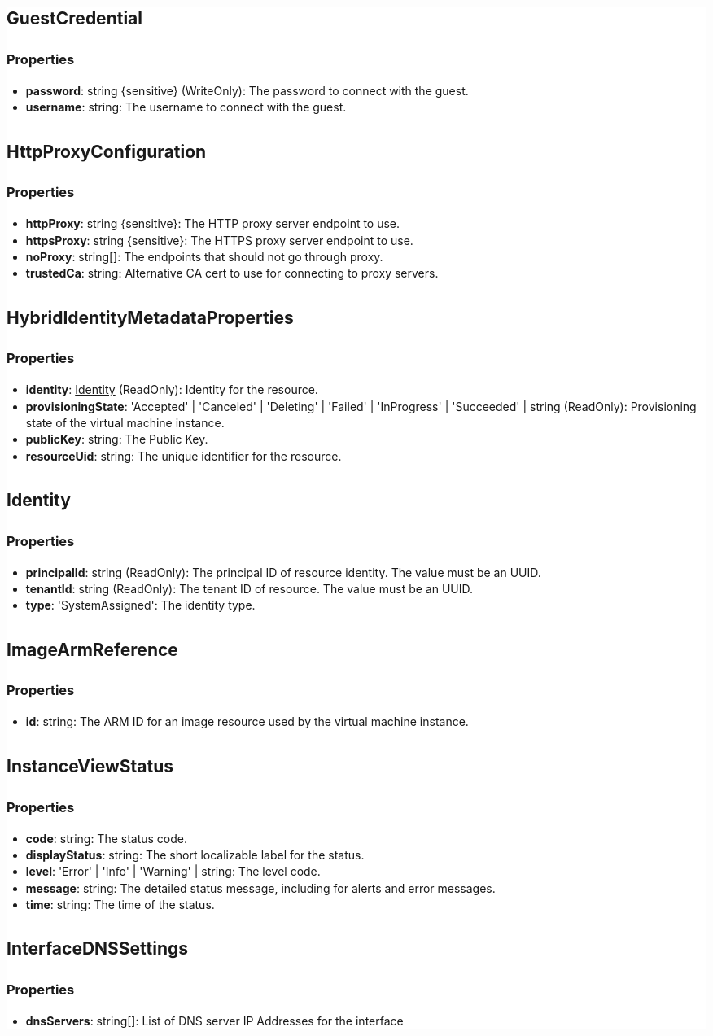 ## GuestCredential
### Properties
* **password**: string {sensitive} (WriteOnly): The password to connect with the guest.
* **username**: string: The username to connect with the guest.

## HttpProxyConfiguration
### Properties
* **httpProxy**: string {sensitive}: The HTTP proxy server endpoint to use.
* **httpsProxy**: string {sensitive}: The HTTPS proxy server endpoint to use.
* **noProxy**: string[]: The endpoints that should not go through proxy.
* **trustedCa**: string: Alternative CA cert to use for connecting to proxy servers.

## HybridIdentityMetadataProperties
### Properties
* **identity**: [Identity](#identity) (ReadOnly): Identity for the resource.
* **provisioningState**: 'Accepted' | 'Canceled' | 'Deleting' | 'Failed' | 'InProgress' | 'Succeeded' | string (ReadOnly): Provisioning state of the virtual machine instance.
* **publicKey**: string: The Public Key.
* **resourceUid**: string: The unique identifier for the resource.

## Identity
### Properties
* **principalId**: string (ReadOnly): The principal ID of resource identity. The value must be an UUID.
* **tenantId**: string (ReadOnly): The tenant ID of resource. The value must be an UUID.
* **type**: 'SystemAssigned': The identity type.

## ImageArmReference
### Properties
* **id**: string: The ARM ID for an image resource used by the virtual machine instance.

## InstanceViewStatus
### Properties
* **code**: string: The status code.
* **displayStatus**: string: The short localizable label for the status.
* **level**: 'Error' | 'Info' | 'Warning' | string: The level code.
* **message**: string: The detailed status message, including for alerts and error messages.
* **time**: string: The time of the status.

## InterfaceDNSSettings
### Properties
* **dnsServers**: string[]: List of DNS server IP Addresses for the interface
